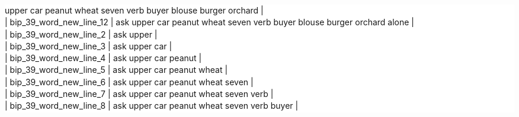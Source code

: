 upper
car
peanut
wheat
seven
verb
buyer
blouse
burger
orchard |  
| bip_39_word_new_line_12 | ask
upper
car
peanut
wheat
seven
verb
buyer
blouse
burger
orchard
alone |  
| bip_39_word_new_line_2 | ask
upper |  
| bip_39_word_new_line_3 | ask
upper
car |  
| bip_39_word_new_line_4 | ask
upper
car
peanut |  
| bip_39_word_new_line_5 | ask
upper
car
peanut
wheat |  
| bip_39_word_new_line_6 | ask
upper
car
peanut
wheat
seven |  
| bip_39_word_new_line_7 | ask
upper
car
peanut
wheat
seven
verb |  
| bip_39_word_new_line_8 | ask
upper
car
peanut
wheat
seven
verb
buyer |  